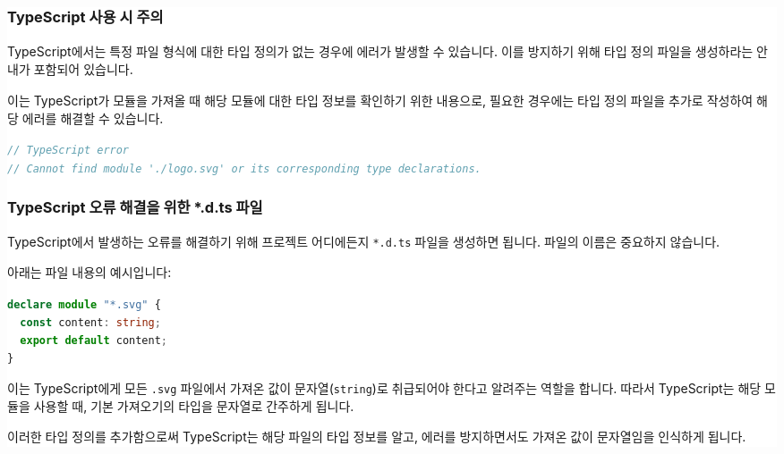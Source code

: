 ### TypeScript 사용 시 주의

TypeScript에서는 특정 파일 형식에 대한 타입 정의가 없는 경우에 에러가 발생할 수 있습니다. 이를 방지하기 위해 타입 정의 파일을 생성하라는 안내가 포함되어 있습니다.

이는 TypeScript가 모듈을 가져올 때 해당 모듈에 대한 타입 정보를 확인하기 위한 내용으로, 필요한 경우에는 타입 정의 파일을 추가로 작성하여 해당 에러를 해결할 수 있습니다.

```ts
// TypeScript error
// Cannot find module './logo.svg' or its corresponding type declarations.
```

### TypeScript 오류 해결을 위한 *.d.ts 파일

TypeScript에서 발생하는 오류를 해결하기 위해 프로젝트 어디에든지 `*.d.ts` 파일을 생성하면 됩니다. 파일의 이름은 중요하지 않습니다. 

아래는 파일 내용의 예시입니다:

```ts
declare module "*.svg" {
  const content: string;
  export default content;
}
```

이는 TypeScript에게 모든 `.svg` 파일에서 가져온 값이 문자열(`string`)로 취급되어야 한다고 알려주는 역할을 합니다. 따라서 TypeScript는 해당 모듈을 사용할 때, 기본 가져오기의 타입을 문자열로 간주하게 됩니다.

이러한 타입 정의를 추가함으로써 TypeScript는 해당 파일의 타입 정보를 알고, 에러를 방지하면서도 가져온 값이 문자열임을 인식하게 됩니다.
